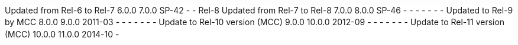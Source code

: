 <td>Updated from Rel-6 to Rel-7</td>
<td>6.0.0</td>
<td>7.0.0</td>
<td></td>
</tr>
<tr class="even">
<td>SP-42</td>
<td>-</td>
<td>-</td>
<td></td>
<td></td>
<td></td>
<td>Rel-8</td>
<td></td>
<td>Updated from Rel-7 to Rel-8</td>
<td>7.0.0</td>
<td>8.0.0</td>
<td></td>
</tr>
<tr class="odd">
<td>SP-46</td>
<td>-</td>
<td>-</td>
<td>-</td>
<td>-</td>
<td>-</td>
<td>-</td>
<td>-</td>
<td>Updated to Rel-9 by MCC</td>
<td>8.0.0</td>
<td>9.0.0</td>
<td></td>
</tr>
<tr class="even">
<td>2011-03</td>
<td>-</td>
<td>-</td>
<td>-</td>
<td>-</td>
<td>-</td>
<td>-</td>
<td>-</td>
<td>Update to Rel-10 version (MCC)</td>
<td>9.0.0</td>
<td>10.0.0</td>
<td></td>
</tr>
<tr class="odd">
<td>2012-09</td>
<td>-</td>
<td>-</td>
<td>-</td>
<td>-</td>
<td>-</td>
<td>-</td>
<td>-</td>
<td>Update to Rel-11 version (MCC)</td>
<td>10.0.0</td>
<td>11.0.0</td>
<td></td>
</tr>
<tr class="even">
<td>2014-10</td>
<td>-</td>